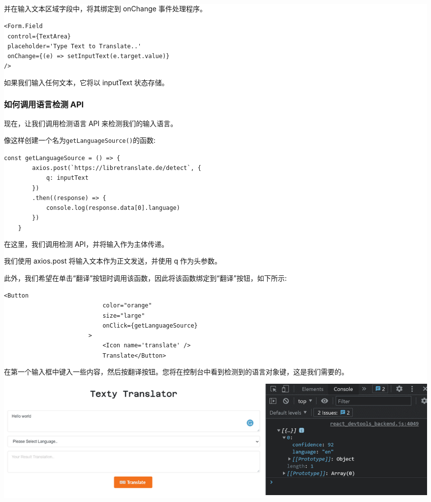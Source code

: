 并在输入文本区域字段中，将其绑定到 onChange 事件处理程序。

```
<Form.Field
 control={TextArea}
 placeholder='Type Text to Translate..'
 onChange={(e) => setInputText(e.target.value)}
/>
```

如果我们输入任何文本，它将以 inputText 状态存储。

### 如何调用语言检测 API

现在，让我们调用检测语言 API 来检测我们的输入语言。

像这样创建一个名为`getLanguageSource()`的函数:

```
const getLanguageSource = () => {
        axios.post(`https://libretranslate.de/detect`, {
            q: inputText
        })
        .then((response) => {
            console.log(response.data[0].language)
        })
    }
```

在这里，我们调用检测 API，并将输入作为主体传递。

我们使用 axios.post 将输入文本作为正文发送，并使用 q 作为头参数。

此外，我们希望在单击“翻译”按钮时调用该函数，因此将该函数绑定到“翻译”按钮，如下所示:

```
<Button
                            color="orange"
                            size="large"
                            onClick={getLanguageSource}
                        >
                            <Icon name='translate' />
                            Translate</Button>
```

在第一个输入框中键入一些内容，然后按翻译按钮。您将在控制台中看到检测到的语言对象键，这是我们需要的。

![Screenshot-2021-09-12-115444](img/93f107c07b0436719ce94c9d4f84161d.png)
